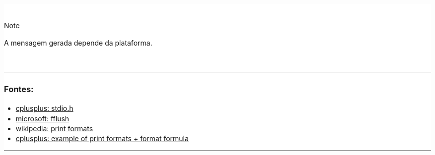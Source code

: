 <br>

> [!NOTE]
> A mensagem gerada depende da plataforma.

<br>

<hr>

### Fontes:
* [cplusplus: stdio.h](https://cplusplus.com/reference/cstdio/ )
* [microsoft: fflush](https://learn.microsoft.com/pt-br/cpp/c-runtime-library/reference/fflush?view=msvc-170 )
* [wikipedia: print formats](https://en.wikipedia.org/wiki/Printf#Type_field )
* [cplusplus: example of print formats + format formula](https://cplusplus.com/reference/cstdio/fprintf/ )

<hr>
